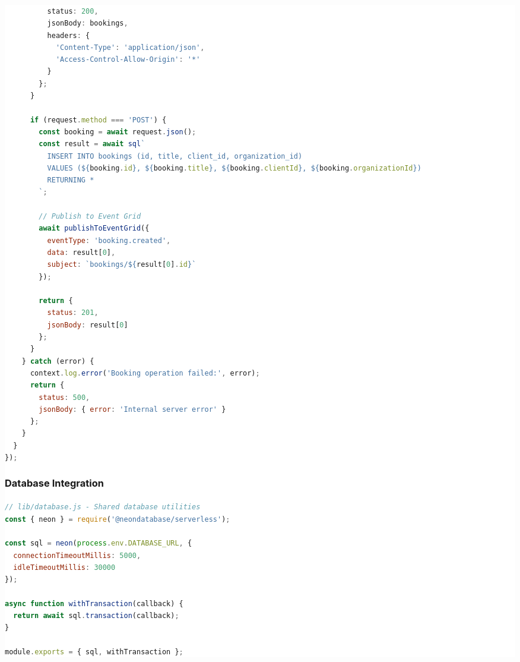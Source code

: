 ```javascript
          status: 200,
          jsonBody: bookings,
          headers: {
            'Content-Type': 'application/json',
            'Access-Control-Allow-Origin': '*'
          }
        };
      }
      
      if (request.method === 'POST') {
        const booking = await request.json();
        const result = await sql`
          INSERT INTO bookings (id, title, client_id, organization_id)
          VALUES (${booking.id}, ${booking.title}, ${booking.clientId}, ${booking.organizationId})
          RETURNING *
        `;
        
        // Publish to Event Grid
        await publishToEventGrid({
          eventType: 'booking.created',
          data: result[0],
          subject: `bookings/${result[0].id}`
        });
        
        return { 
          status: 201,
          jsonBody: result[0]
        };
      }
    } catch (error) {
      context.log.error('Booking operation failed:', error);
      return { 
        status: 500,
        jsonBody: { error: 'Internal server error' }
      };
    }
  }
});
```

### Database Integration
```javascript
// lib/database.js - Shared database utilities
const { neon } = require('@neondatabase/serverless');

const sql = neon(process.env.DATABASE_URL, {
  connectionTimeoutMillis: 5000,
  idleTimeoutMillis: 30000
});

async function withTransaction(callback) {
  return await sql.transaction(callback);
}

module.exports = { sql, withTransaction };
```
